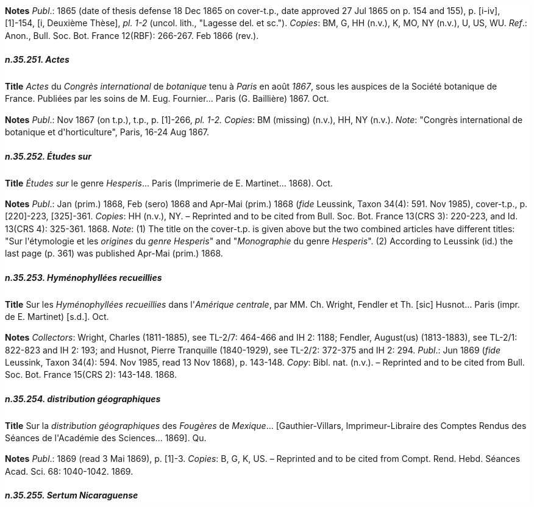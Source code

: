 **Notes**
*Publ*.: 1865 (date of thesis defense 18 Dec 1865 on cover-t.p., date approved 27 Jul 1865 on p. 154 and 155), p. \[i-iv\], \[1\]-154, \[i, Deuxième Thèse\], *pl. 1-2* (uncol. lith., "Lagesse del. et sc."). *Copies*: BM, G, HH (n.v.), K, MO, NY (n.v.), U, US, WU.
*Ref*.: Anon., Bull. Soc. Bot. France 12(RBF): 266-267. Feb 1866 (rev.).

##### n.35.251. Actes

**Title**
*Actes* du *Congrès international* de *botanique* tenu à *Paris* en août *1867*, sous les auspices de la Société botanique de France. Publiées par les soins de M. Eug. Fournier... Paris (G. Baillière) 1867. Oct.

**Notes**
*Publ*.: Nov 1867 (on t.p.), t.p., p. \[1\]-266, *pl. 1-2. Copies*: BM (missing) (n.v.), HH, NY (n.v.).
*Note*: "Congrès international de botanique et d'horticulture", Paris, 16-24 Aug 1867.

##### n.35.252. Études sur

**Title**
*Études sur* le genre *Hesperis*... Paris (Imprimerie de E. Martinet... 1868). Oct.

**Notes**
*Publ*.: Jan (prim.) 1868, Feb (sero) 1868 and Apr-Mai (prim.) 1868 (*fide* Leussink, Taxon 34(4): 591. Nov 1985), cover-t.p., p. \[220\]-223, \[325\]-361. *Copies*: HH (n.v.), NY. – Reprinted and to be cited from Bull. Soc. Bot. France 13(CRS 3): 220-223, and Id. 13(CRS 4): 325-361. 1868.
*Note*: (1) The title on the cover-t.p. is given above but the two combined articles have different titles: "Sur l'étymologie et les *origines* du *genre Hesperis*" and "*Monographie* du genre *Hesperis*". (2) According to Leussink (id.) the last page (p. 361) was published Apr-Mai (prim.) 1868.

##### n.35.253. Hyménophyllées recueillies

**Title**
Sur les *Hyménophyllées recueillies* dans l'*Amérique centrale*, par MM. Ch. Wright, Fendler et Th. \[sic\] Husnot... Paris (impr. de E. Martinet) \[s.d.\]. Oct.

**Notes**
*Collectors*: Wright, Charles (1811-1885), see TL-2/7: 464-466 and IH 2: 1188; Fendler, August(us) (1813-1883), see TL-2/1: 822-823 and IH 2: 193; and Husnot, Pierre Tranquille (1840-1929), see TL-2/2: 372-375 and IH 2: 294.
*Publ*.: Jun 1869 (*fide* Leussink, Taxon 34(4): 594. Nov 1985, read 13 Nov 1868), p. 143-148. *Copy*: Bibl. nat. (n.v.). – Reprinted and to be cited from Bull. Soc. Bot. France 15(CRS 2): 143-148. 1868.

##### n.35.254. distribution géographiques

**Title**
Sur la *distribution géographiques* des *Fougères* de *Mexique*... \[Gauthier-Villars, Imprimeur-Libraire des Comptes Rendus des Séances de l'Académie des Sciences... 1869\]. Qu.

**Notes**
*Publ*.: 1869 (read 3 Mai 1869), p. \[1\]-3. *Copies*: B, G, K, US. – Reprinted and to be cited from Compt. Rend. Hebd. Séances Acad. Sci. 68: 1040-1042. 1869.

##### n.35.255. Sertum Nicaraguense
